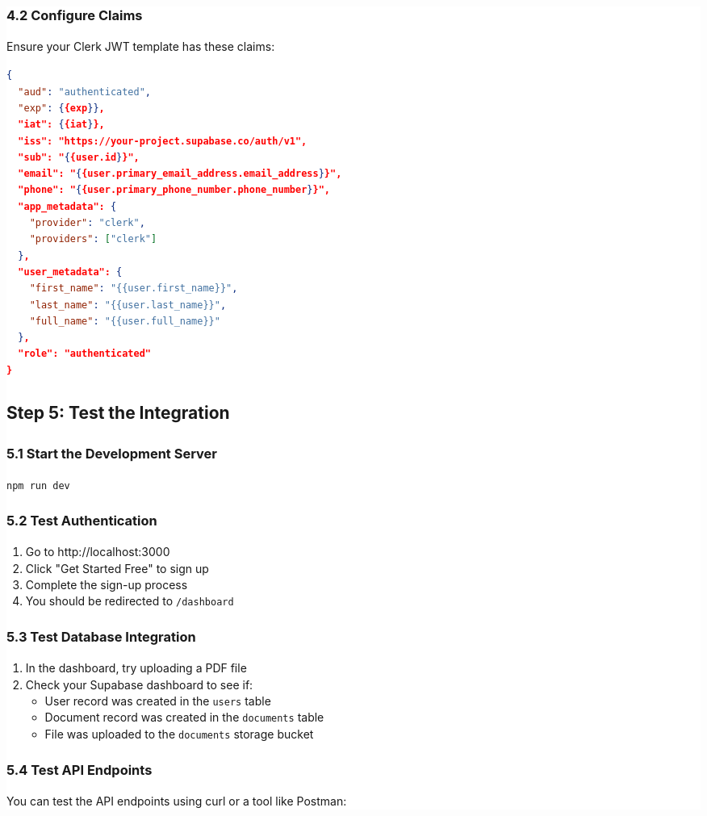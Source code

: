 ### 4.2 Configure Claims

Ensure your Clerk JWT template has these claims:

```json
{
  "aud": "authenticated",
  "exp": {{exp}},
  "iat": {{iat}},
  "iss": "https://your-project.supabase.co/auth/v1",
  "sub": "{{user.id}}",
  "email": "{{user.primary_email_address.email_address}}",
  "phone": "{{user.primary_phone_number.phone_number}}",
  "app_metadata": {
    "provider": "clerk",
    "providers": ["clerk"]
  },
  "user_metadata": {
    "first_name": "{{user.first_name}}",
    "last_name": "{{user.last_name}}",
    "full_name": "{{user.full_name}}"
  },
  "role": "authenticated"
}
```

## Step 5: Test the Integration

### 5.1 Start the Development Server

```bash
npm run dev
```

### 5.2 Test Authentication

1. Go to http://localhost:3000
2. Click "Get Started Free" to sign up
3. Complete the sign-up process
4. You should be redirected to `/dashboard`

### 5.3 Test Database Integration

1. In the dashboard, try uploading a PDF file
2. Check your Supabase dashboard to see if:
   - User record was created in the `users` table
   - Document record was created in the `documents` table
   - File was uploaded to the `documents` storage bucket

### 5.4 Test API Endpoints

You can test the API endpoints using curl or a tool like Postman:
